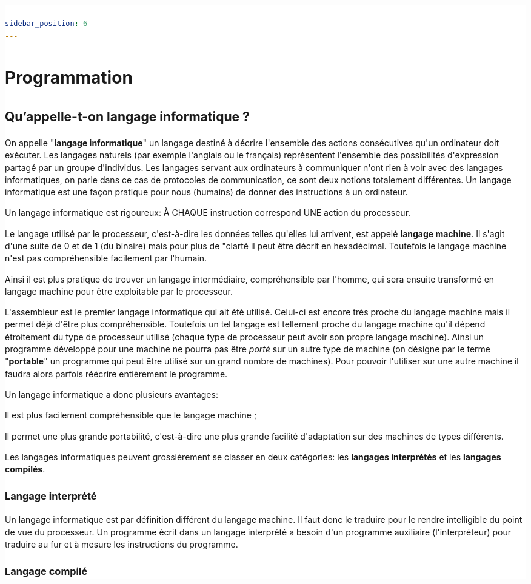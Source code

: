 ```yaml
---
sidebar_position: 6
---
```


# Programmation

## Qu’appelle-t-on langage informatique ?
    
On appelle "**langage informatique**" un langage destiné à décrire l'ensemble des actions consécutives qu'un ordinateur doit exécuter. Les langages naturels (par exemple l'anglais ou le français) représentent l'ensemble des possibilités d'expression partagé par un groupe d'individus. Les langages servant aux ordinateurs à communiquer n'ont rien à voir avec des langages informatiques, on parle dans ce cas de protocoles de communication, ce sont deux notions totalement différentes. Un langage informatique est une façon pratique pour nous (humains) de donner des instructions à un ordinateur.

Un langage informatique est rigoureux: À CHAQUE instruction correspond UNE action du processeur.

Le langage utilisé par le processeur, c'est-à-dire les données telles qu'elles lui arrivent, est appelé **langage machine**. Il s'agit d'une suite de 0 et de 1 (du binaire) mais pour plus de "clarté il peut être décrit en hexadécimal. Toutefois le langage machine n'est pas compréhensible facilement par l'humain.

Ainsi il est plus pratique de trouver un langage intermédiaire, compréhensible par l'homme, qui sera ensuite transformé en langage machine pour être exploitable par le processeur.

L'assembleur est le premier langage informatique qui ait été utilisé. Celui-ci est encore très proche du langage machine mais il permet déjà d'être plus compréhensible. Toutefois un tel langage est tellement proche du langage machine qu'il dépend étroitement du type de processeur utilisé (chaque type de processeur peut avoir son propre langage machine). Ainsi un programme développé pour une machine ne pourra pas être _porté_ sur un autre type de machine (on désigne par le terme "**portable**" un programme qui peut être utilisé sur un grand nombre de machines). Pour pouvoir l'utiliser sur une autre machine il faudra alors parfois réécrire entièrement le programme.

Un langage informatique a donc plusieurs avantages:

Il est plus facilement compréhensible que le langage machine ;

Il permet une plus grande portabilité, c'est-à-dire une plus grande facilité d'adaptation sur des machines de types différents.

Les langages informatiques peuvent grossièrement se classer en deux catégories: les **langages interprétés** et les **langages compilés**.

### Langage interprété

Un langage informatique est par définition différent du langage machine. Il faut donc le traduire pour le rendre intelligible du point de vue du processeur. Un programme écrit dans un langage interprété a besoin d'un programme auxiliaire (l'interpréteur) pour traduire au fur et à mesure les instructions du programme.

### Langage compilé
